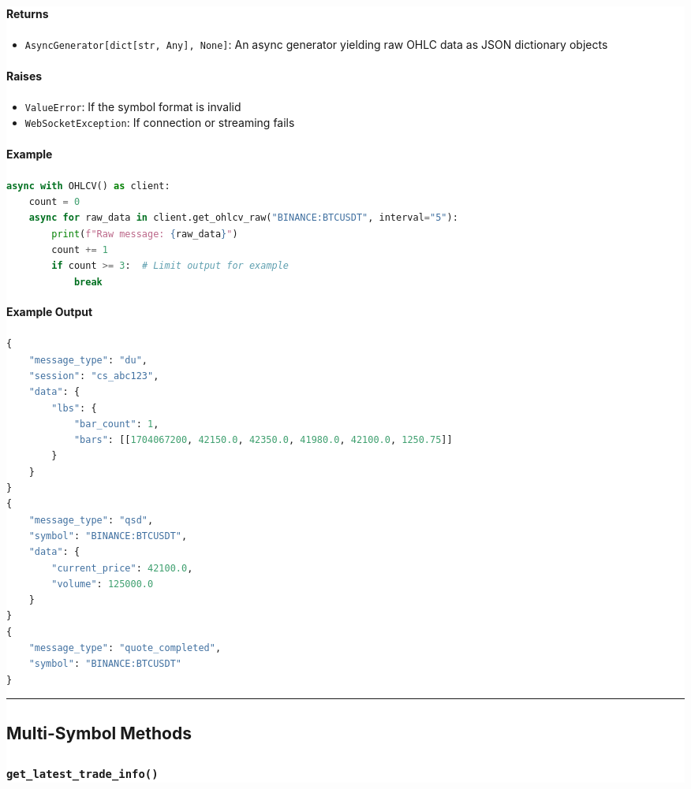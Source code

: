 #### Returns
- `AsyncGenerator[dict[str, Any], None]`: An async generator yielding raw OHLC data as JSON dictionary objects

#### Raises
- `ValueError`: If the symbol format is invalid
- `WebSocketException`: If connection or streaming fails

#### Example
```python
async with OHLCV() as client:
    count = 0
    async for raw_data in client.get_ohlcv_raw("BINANCE:BTCUSDT", interval="5"):
        print(f"Raw message: {raw_data}")
        count += 1
        if count >= 3:  # Limit output for example
            break
```

#### Example Output
```python
{
    "message_type": "du",
    "session": "cs_abc123",
    "data": {
        "lbs": {
            "bar_count": 1,
            "bars": [[1704067200, 42150.0, 42350.0, 41980.0, 42100.0, 1250.75]]
        }
    }
}
{
    "message_type": "qsd",
    "symbol": "BINANCE:BTCUSDT",
    "data": {
        "current_price": 42100.0,
        "volume": 125000.0
    }
}
{
    "message_type": "quote_completed",
    "symbol": "BINANCE:BTCUSDT"
}
```

---

## Multi-Symbol Methods

### `get_latest_trade_info()`

